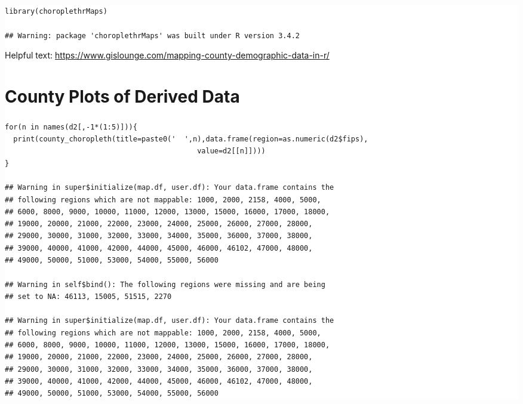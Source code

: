     library(choroplethrMaps)

    ## Warning: package 'choroplethrMaps' was built under R version 3.4.2

Helpful text:
<https://www.gislounge.com/mapping-county-demographic-data-in-r/>

County Plots of Derived Data
============================

    for(n in names(d2[,-1*(1:5)])){
      print(county_choropleth(title=paste0('  ',n),data.frame(region=as.numeric(d2$fips),
                                                 value=d2[[n]])))
    }

    ## Warning in super$initialize(map.df, user.df): Your data.frame contains the
    ## following regions which are not mappable: 1000, 2000, 2158, 4000, 5000,
    ## 6000, 8000, 9000, 10000, 11000, 12000, 13000, 15000, 16000, 17000, 18000,
    ## 19000, 20000, 21000, 22000, 23000, 24000, 25000, 26000, 27000, 28000,
    ## 29000, 30000, 31000, 32000, 33000, 34000, 35000, 36000, 37000, 38000,
    ## 39000, 40000, 41000, 42000, 44000, 45000, 46000, 46102, 47000, 48000,
    ## 49000, 50000, 51000, 53000, 54000, 55000, 56000

    ## Warning in self$bind(): The following regions were missing and are being
    ## set to NA: 46113, 15005, 51515, 2270

    ## Warning in super$initialize(map.df, user.df): Your data.frame contains the
    ## following regions which are not mappable: 1000, 2000, 2158, 4000, 5000,
    ## 6000, 8000, 9000, 10000, 11000, 12000, 13000, 15000, 16000, 17000, 18000,
    ## 19000, 20000, 21000, 22000, 23000, 24000, 25000, 26000, 27000, 28000,
    ## 29000, 30000, 31000, 32000, 33000, 34000, 35000, 36000, 37000, 38000,
    ## 39000, 40000, 41000, 42000, 44000, 45000, 46000, 46102, 47000, 48000,
    ## 49000, 50000, 51000, 53000, 54000, 55000, 56000
